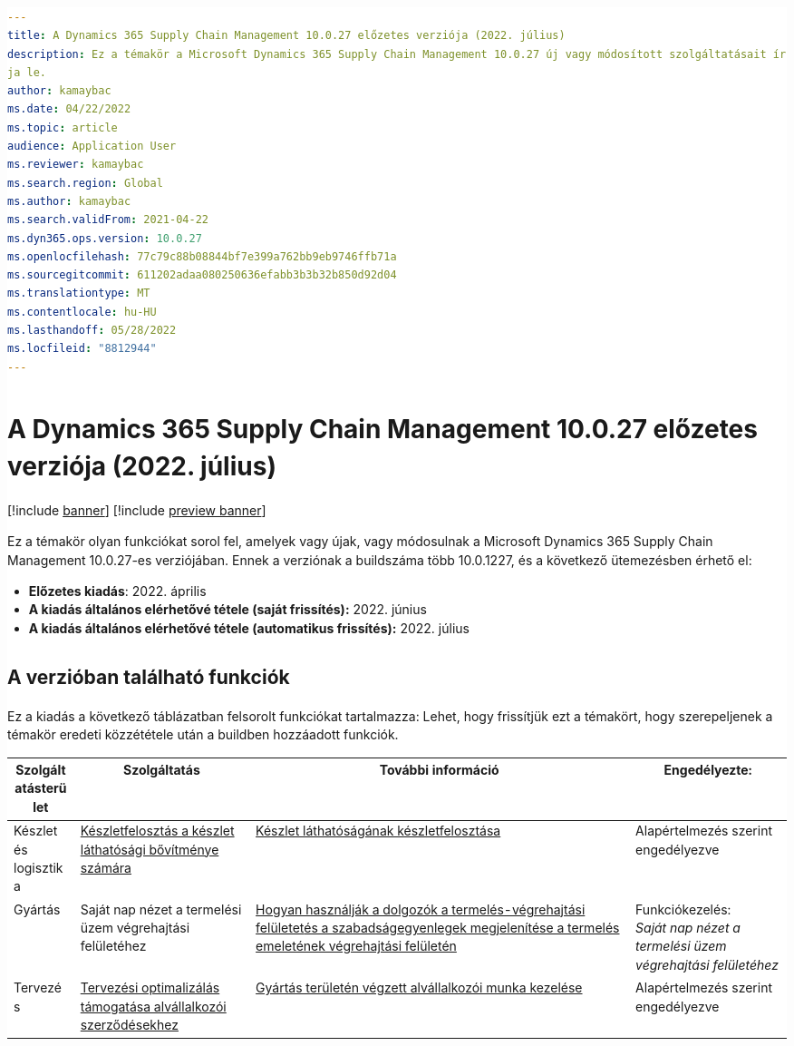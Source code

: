```yaml
---
title: A Dynamics 365 Supply Chain Management 10.0.27 előzetes verziója (2022. július)
description: Ez a témakör a Microsoft Dynamics 365 Supply Chain Management 10.0.27 új vagy módosított szolgáltatásait írja le.
author: kamaybac
ms.date: 04/22/2022
ms.topic: article
audience: Application User
ms.reviewer: kamaybac
ms.search.region: Global
ms.author: kamaybac
ms.search.validFrom: 2021-04-22
ms.dyn365.ops.version: 10.0.27
ms.openlocfilehash: 77c79c88b08844bf7e399a762bb9eb9746ffb71a
ms.sourcegitcommit: 611202adaa080250636efabb3b3b32b850d92d04
ms.translationtype: MT
ms.contentlocale: hu-HU
ms.lasthandoff: 05/28/2022
ms.locfileid: "8812944"
---
```

# <a name="preview-of-dynamics-365-supply-chain-management-10027-july-2022"></a>A Dynamics 365 Supply Chain Management 10.0.27 előzetes verziója (2022. július)

[!include [banner](../includes/banner.md)]
[!include [preview banner](../includes/preview-banner.md)]

Ez a témakör olyan funkciókat sorol fel, amelyek vagy újak, vagy módosulnak a Microsoft Dynamics 365 Supply Chain Management 10.0.27-es verziójában. Ennek a verziónak a buildszáma több 10.0.1227, és a következő ütemezésben érhető el:

- **Előzetes kiadás**: 2022. április
- **A kiadás általános elérhetővé tétele (saját frissítés):** 2022. június
- **A kiadás általános elérhetővé tétele (automatikus frissítés):** 2022. július

## <a name="features-included-in-this-release"></a>A verzióban található funkciók

Ez a kiadás a következő táblázatban felsorolt funkciókat tartalmazza: Lehet, hogy frissítjük ezt a témakört, hogy szerepeljenek a témakör eredeti közzététele után a buildben hozzáadott funkciók.

| Szolgáltatásterület | Szolgáltatás | További információ | Engedélyezte:   |
|---|---|---|---|
| Készlet és logisztika | [Készletfelosztás a készlet láthatósági bővítménye számára](/dynamics365-release-plan/2022wave1/finance-operations/dynamics365-supply-chain-management/inventory-allocation-inventory-visibility-add-in) | [Készlet láthatóságának készletfelosztása](../inventory/inventory-visibility-allocation.md) | Alapértelmezés szerint engedélyezve |
| Gyártás | Saját nap nézet a termelési üzem végrehajtási felületéhez | [Hogyan használják a dolgozók a termelés-végrehajtási felületet](../production-control/production-floor-execution-use.md)[és a szabadságegyenlegek megjelenítése a termelés emeletének végrehajtási felületén](../production-control/production-floor-execution-payroll-stats.md) | Funkciókezelés:<br>*Saját nap nézet a termelési üzem végrehajtási felületéhez* |
| Tervezés | [Tervezési optimalizálás támogatása alvállalkozói szerződésekhez](/dynamics365-release-plan/2022wave1/finance-operations/dynamics365-supply-chain-management/planning-optimization-support-subcontracting) | [Gyártás területén végzett alvállalkozói munka kezelése](../production-control/manage-subcontract-work-production.md) | Alapértelmezés szerint engedélyezve |
